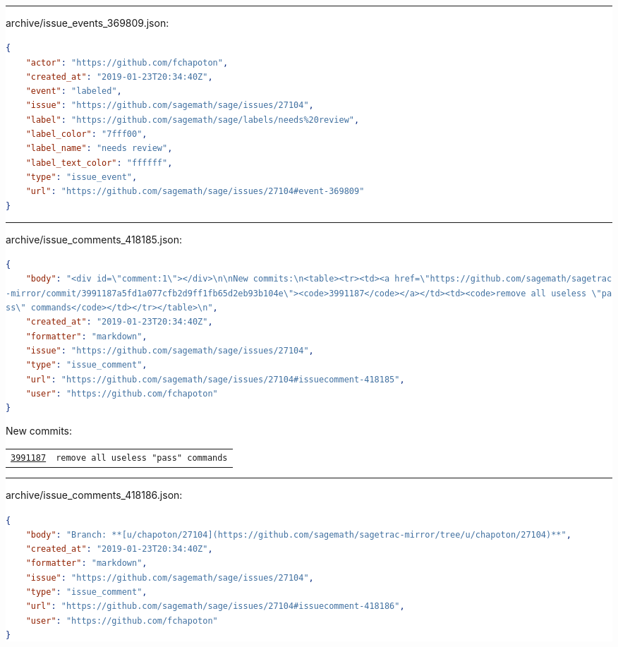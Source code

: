 

---

archive/issue_events_369809.json:
```json
{
    "actor": "https://github.com/fchapoton",
    "created_at": "2019-01-23T20:34:40Z",
    "event": "labeled",
    "issue": "https://github.com/sagemath/sage/issues/27104",
    "label": "https://github.com/sagemath/sage/labels/needs%20review",
    "label_color": "7fff00",
    "label_name": "needs review",
    "label_text_color": "ffffff",
    "type": "issue_event",
    "url": "https://github.com/sagemath/sage/issues/27104#event-369809"
}
```



---

archive/issue_comments_418185.json:
```json
{
    "body": "<div id=\"comment:1\"></div>\n\nNew commits:\n<table><tr><td><a href=\"https://github.com/sagemath/sagetrac-mirror/commit/3991187a5fd1a077cfb2d9ff1fb65d2eb93b104e\"><code>3991187</code></a></td><td><code>remove all useless \"pass\" commands</code></td></tr></table>\n",
    "created_at": "2019-01-23T20:34:40Z",
    "formatter": "markdown",
    "issue": "https://github.com/sagemath/sage/issues/27104",
    "type": "issue_comment",
    "url": "https://github.com/sagemath/sage/issues/27104#issuecomment-418185",
    "user": "https://github.com/fchapoton"
}
```

<div id="comment:1"></div>

New commits:
<table><tr><td><a href="https://github.com/sagemath/sagetrac-mirror/commit/3991187a5fd1a077cfb2d9ff1fb65d2eb93b104e"><code>3991187</code></a></td><td><code>remove all useless "pass" commands</code></td></tr></table>




---

archive/issue_comments_418186.json:
```json
{
    "body": "Branch: **[u/chapoton/27104](https://github.com/sagemath/sagetrac-mirror/tree/u/chapoton/27104)**",
    "created_at": "2019-01-23T20:34:40Z",
    "formatter": "markdown",
    "issue": "https://github.com/sagemath/sage/issues/27104",
    "type": "issue_comment",
    "url": "https://github.com/sagemath/sage/issues/27104#issuecomment-418186",
    "user": "https://github.com/fchapoton"
}
```
